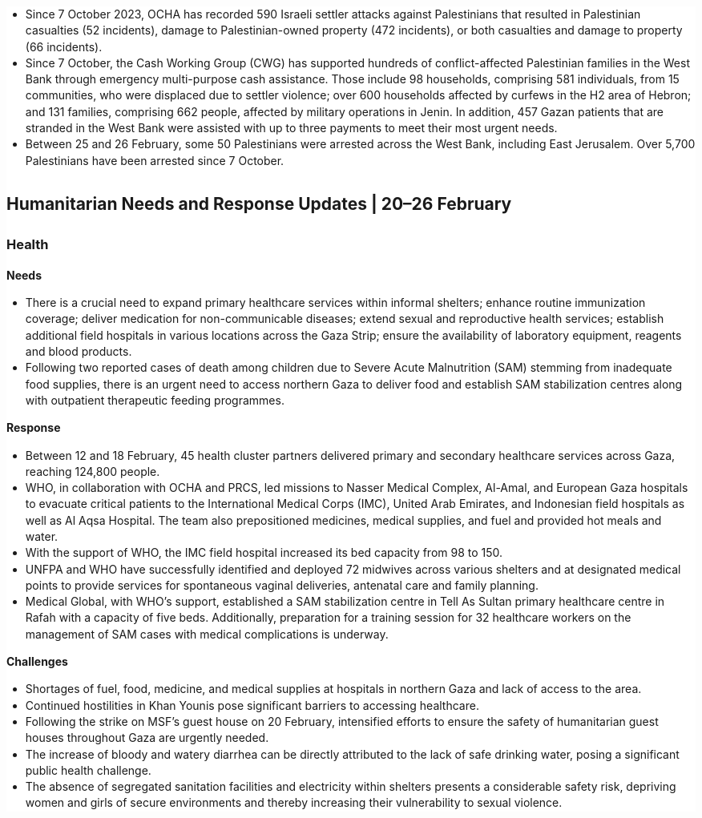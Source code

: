 * Since 7 October 2023, OCHA has recorded 590 Israeli settler attacks against Palestinians that resulted in Palestinian casualties (52 incidents), damage to Palestinian-owned property (472 incidents), or both casualties and damage to property (66 incidents).
* Since 7 October, the Cash Working Group (CWG) has supported hundreds of conflict-affected Palestinian families in the West Bank through emergency multi-purpose cash assistance. Those include 98 households, comprising 581 individuals, from 15 communities, who were displaced due to settler violence; over 600 households affected by curfews in the H2 area of Hebron; and 131 families, comprising 662 people, affected by military operations in Jenin. In addition, 457 Gazan patients that are stranded in the West Bank were assisted with up to three payments to meet their most urgent needs.
* Between 25 and 26 February, some 50 Palestinians were arrested across the West Bank, including East Jerusalem. Over 5,700 Palestinians have been arrested since 7 October.

## Humanitarian Needs and Response Updates | 20–26 February

### Health

**Needs**

* There is a crucial need to expand primary healthcare services within informal shelters; enhance routine immunization coverage; deliver medication for non-communicable diseases; extend sexual and reproductive health services; establish additional field hospitals in various locations across the Gaza Strip; ensure the availability of laboratory equipment, reagents and blood products.
* Following two reported cases of death among children due to Severe Acute Malnutrition (SAM) stemming from inadequate food supplies, there is an urgent need to access northern Gaza to deliver food and establish SAM stabilization centres along with outpatient therapeutic feeding programmes.

**Response**

* Between 12 and 18 February, 45 health cluster partners delivered primary and secondary healthcare services across Gaza, reaching 124,800 people.
* WHO, in collaboration with OCHA and PRCS, led missions to Nasser Medical Complex, Al-Amal, and European Gaza hospitals to evacuate critical patients to the International Medical Corps (IMC), United Arab Emirates, and Indonesian field hospitals as well as Al Aqsa Hospital. The team also prepositioned medicines, medical supplies, and fuel and provided hot meals and water.
* With the support of WHO, the IMC field hospital increased its bed capacity from 98 to 150.
* UNFPA and WHO have successfully identified and deployed 72 midwives across various shelters and at designated medical points to provide services for spontaneous vaginal deliveries, antenatal care and family planning.
* Medical Global, with WHO’s support, established a SAM stabilization centre in Tell As Sultan primary healthcare centre in Rafah with a capacity of five beds. Additionally, preparation for a training session for 32 healthcare workers on the management of SAM cases with medical complications is underway.

**Challenges**

* Shortages of fuel, food, medicine, and medical supplies at hospitals in northern Gaza and lack of access to the area.
* Continued hostilities in Khan Younis pose significant barriers to accessing healthcare.
* Following the strike on MSF’s guest house on 20 February, intensified efforts to ensure the safety of humanitarian guest houses throughout Gaza are urgently needed.
* The increase of bloody and watery diarrhea can be directly attributed to the lack of safe drinking water, posing a significant public health challenge.
* The absence of segregated sanitation facilities and electricity within shelters presents a considerable safety risk, depriving women and girls of secure environments and thereby increasing their vulnerability to sexual violence.
